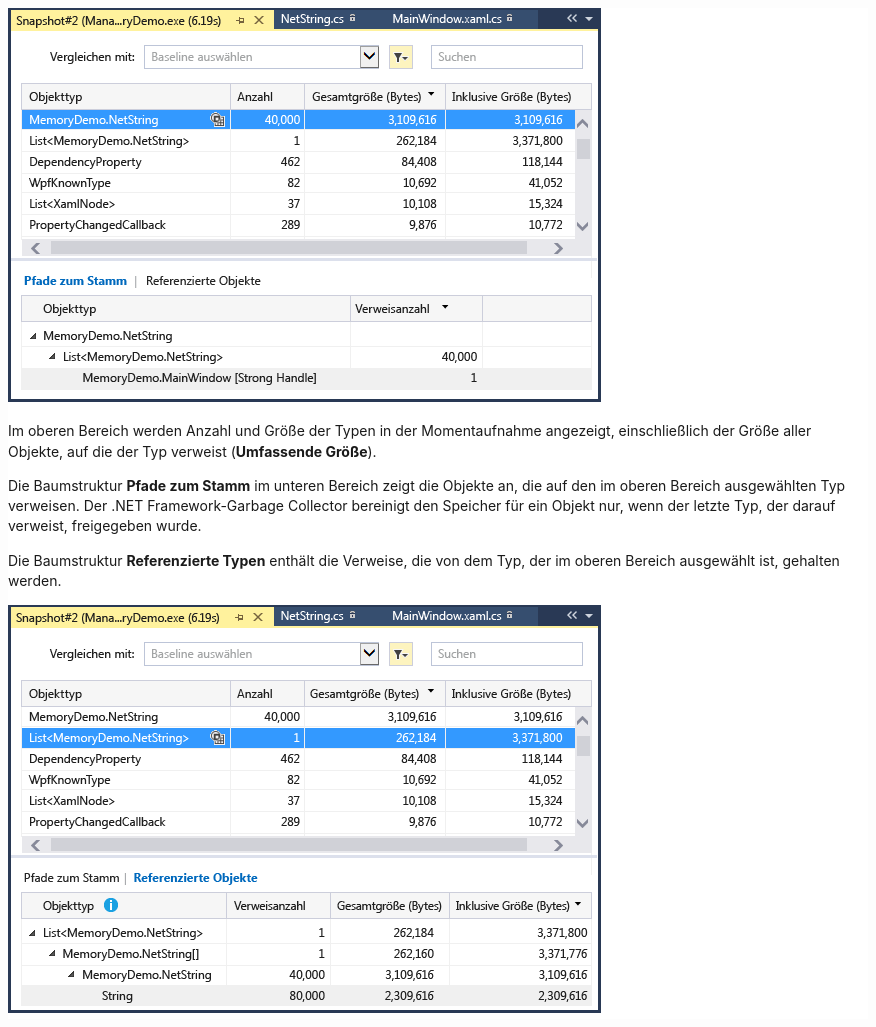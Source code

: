  ![Bericht über vom Debugger verwaltete Typen &#45; Pfade zum Stamm](../profiling/media/dbgdiag_mem_managedtypesreport_pathstoroot.png "DBGDIAG_MEM_ManagedTypesReport_PathsToRoot")  
  
 Im oberen Bereich werden Anzahl und Größe der Typen in der Momentaufnahme angezeigt, einschließlich der Größe aller Objekte, auf die der Typ verweist (**Umfassende Größe**).  
  
 Die Baumstruktur **Pfade zum Stamm** im unteren Bereich zeigt die Objekte an, die auf den im oberen Bereich ausgewählten Typ verweisen. Der .NET Framework-Garbage Collector bereinigt den Speicher für ein Objekt nur, wenn der letzte Typ, der darauf verweist, freigegeben wurde.  
  
 Die Baumstruktur **Referenzierte Typen** enthält die Verweise, die von dem Typ, der im oberen Bereich ausgewählt ist, gehalten werden.  
  
 ![Bericht über verwaltete referenzierte Typen](../profiling/media/dbgdiag_mem_managedtypesreport_referencedtypes.png "DBGDIAG_MEM_ManagedTypesReport_ReferencedTypes")  
  
